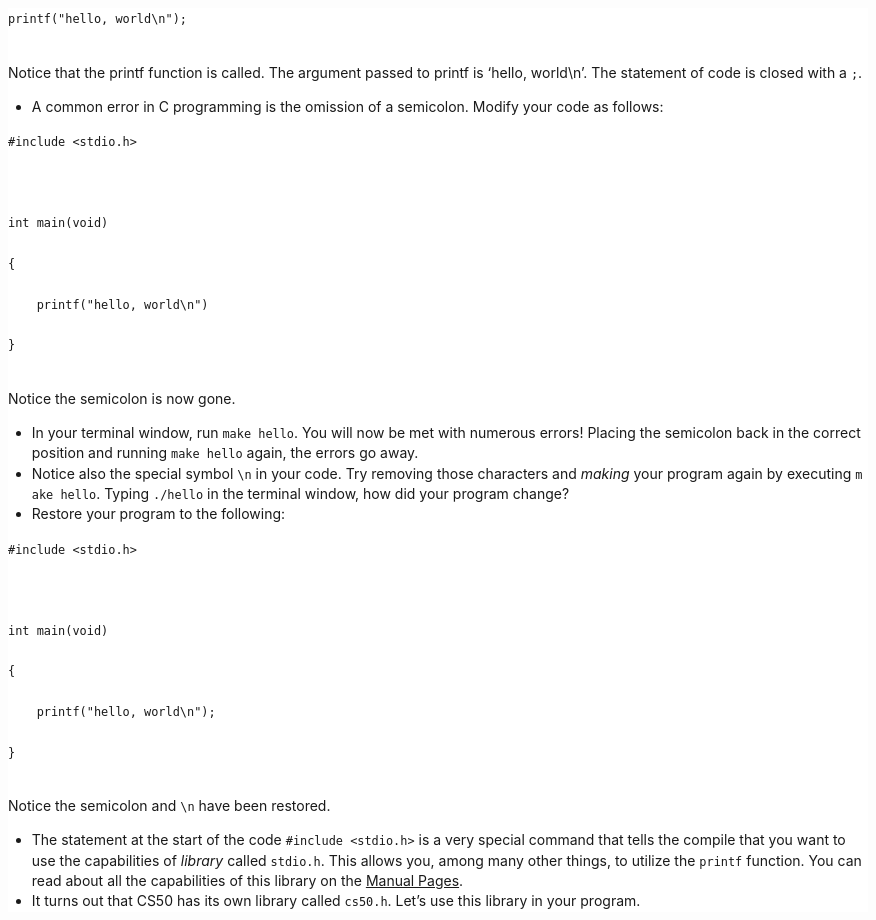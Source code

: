 

```
printf("hello, world\n");


```
 
Notice that the printf function is called. The argument passed to printf is ‘hello, world\n’. The statement of code is closed with a `;`.
* A common error in C programming is the omission of a semicolon. Modify your code as follows:



```
#include <stdio.h>



int main(void)

{

    printf("hello, world\n")

}


```
 
Notice the semicolon is now gone.
* In your terminal window, run `make hello`. You will now be met with numerous errors! Placing the semicolon back in the correct position and running `make hello` again, the errors go away.
* Notice also the special symbol `\n` in your code. Try removing those characters and *making* your program again by executing `make hello`. Typing `./hello` in the terminal window, how did your program change?
* Restore your program to the following:



```
#include <stdio.h>



int main(void)

{

    printf("hello, world\n");

}


```
 
Notice the semicolon and `\n` have been restored.
* The statement at the start of the code `#include <stdio.h>` is a very special command that tells the compile that you want to use the capabilities of *library* called `stdio.h`. This allows you, among many other things, to utilize the `printf` function. You can read about all the capabilities of this library on the [Manual Pages](https://manual.cs50.io).
* It turns out that CS50 has its own library called `cs50.h`. Let’s use this library in your program.
